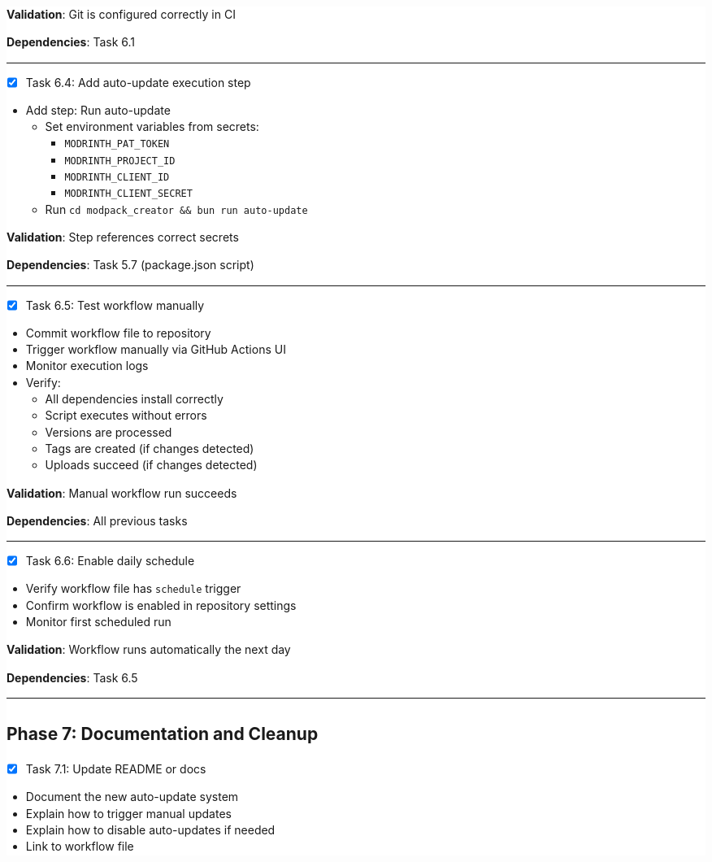 **Validation**: Git is configured correctly in CI

**Dependencies**: Task 6.1

---

- [x] Task 6.4: Add auto-update execution step
- Add step: Run auto-update
  - Set environment variables from secrets:
    - `MODRINTH_PAT_TOKEN`
    - `MODRINTH_PROJECT_ID`
    - `MODRINTH_CLIENT_ID`
    - `MODRINTH_CLIENT_SECRET`
  - Run `cd modpack_creator && bun run auto-update`

**Validation**: Step references correct secrets

**Dependencies**: Task 5.7 (package.json script)

---

- [x] Task 6.5: Test workflow manually
- Commit workflow file to repository
- Trigger workflow manually via GitHub Actions UI
- Monitor execution logs
- Verify:
  - All dependencies install correctly
  - Script executes without errors
  - Versions are processed
  - Tags are created (if changes detected)
  - Uploads succeed (if changes detected)

**Validation**: Manual workflow run succeeds

**Dependencies**: All previous tasks

---

- [x] Task 6.6: Enable daily schedule
- Verify workflow file has `schedule` trigger
- Confirm workflow is enabled in repository settings
- Monitor first scheduled run

**Validation**: Workflow runs automatically the next day

**Dependencies**: Task 6.5

---

## Phase 7: Documentation and Cleanup

- [x] Task 7.1: Update README or docs
- Document the new auto-update system
- Explain how to trigger manual updates
- Explain how to disable auto-updates if needed
- Link to workflow file
